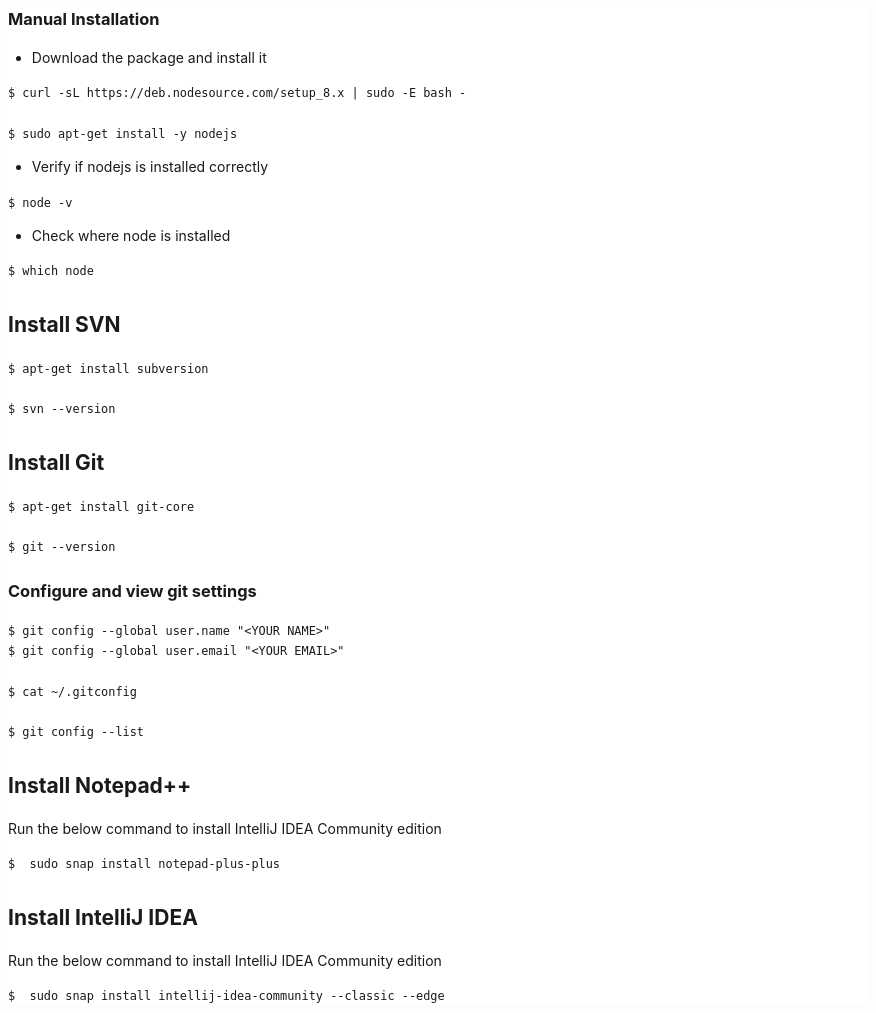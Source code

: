 ### Manual Installation
* Download the package and install it
```
$ curl -sL https://deb.nodesource.com/setup_8.x | sudo -E bash -

$ sudo apt-get install -y nodejs
```
* Verify if nodejs is installed correctly
```
$ node -v
```
* Check where node is installed
```
$ which node
```

## Install SVN
```
$ apt-get install subversion

$ svn --version
```

## Install Git
```
$ apt-get install git-core

$ git --version
```
### Configure and view git settings
```
$ git config --global user.name "<YOUR NAME>"
$ git config --global user.email "<YOUR EMAIL>"

$ cat ~/.gitconfig

$ git config --list
```

## Install Notepad++
Run the below command to install IntelliJ IDEA Community edition
```
$  sudo snap install notepad-plus-plus
```

## Install IntelliJ IDEA
Run the below command to install IntelliJ IDEA Community edition
```
$  sudo snap install intellij-idea-community --classic --edge
```
